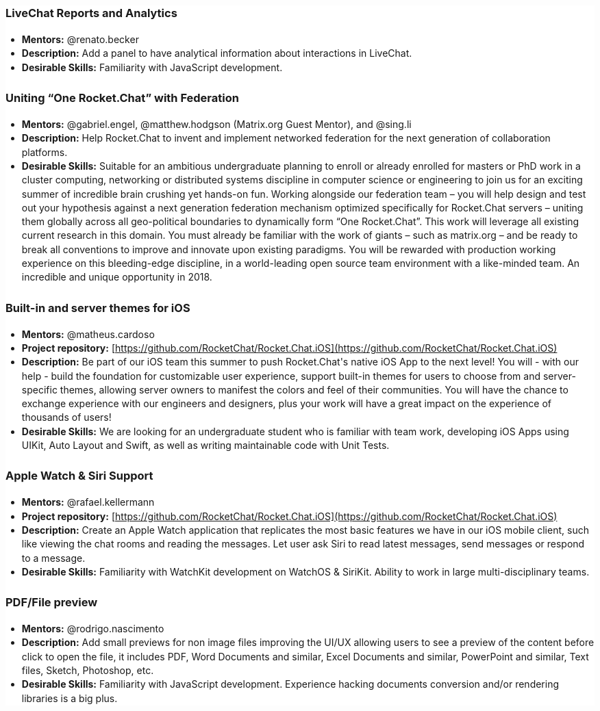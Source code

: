 ### LiveChat Reports and Analytics

* **Mentors:** @renato.becker
* **Description:** Add a panel to have analytical information about interactions in LiveChat.
* **Desirable Skills:** Familiarity with JavaScript development.

### Uniting “One Rocket.Chat” with Federation

* **Mentors:** @gabriel.engel, @matthew.hodgson (Matrix.org Guest Mentor), and @sing.li
* **Description:** Help Rocket.Chat to invent and implement networked federation for the next generation of collaboration platforms.
* **Desirable Skills:** Suitable for an ambitious undergraduate planning to enroll or already enrolled for masters or PhD work in a cluster computing, networking or distributed systems discipline in computer science or engineering to join us for an exciting summer of incredible brain crushing yet hands-on fun. Working alongside our federation team – you will help design and test out your hypothesis against a next generation federation mechanism optimized specifically for Rocket.Chat servers – uniting them globally across all geo-political boundaries to dynamically form “One Rocket.Chat”. This work will leverage all existing current research in this domain. You must already be familiar with the work of giants – such as matrix.org – and be ready to break all conventions to improve and innovate upon existing paradigms. You will be rewarded with production working experience on this bleeding-edge discipline, in a world-leading open source team environment with a like-minded team. An incredible and unique opportunity in 2018.

### Built-in and server themes for iOS

* **Mentors:** @matheus.cardoso
* **Project repository:** [https://github.com/RocketChat/Rocket.Chat.iOS](https://github.com/RocketChat/Rocket.Chat.iOS)
* **Description:** Be part of our iOS team this summer to push Rocket.Chat's native iOS App to the next level! You will - with our help - build the foundation for customizable user experience, support built-in themes for users to choose from and server-specific themes, allowing server owners to manifest the colors and feel of their communities. You will have the chance to exchange experience with our engineers and designers, plus your work will have a great impact on the experience of thousands of users!
* **Desirable Skills:** We are looking for an undergraduate student who is familiar with team work, developing iOS Apps using UIKit, Auto Layout and Swift, as well as writing maintainable code with Unit Tests.

### Apple Watch & Siri Support

* **Mentors:** @rafael.kellermann
* **Project repository:** [https://github.com/RocketChat/Rocket.Chat.iOS](https://github.com/RocketChat/Rocket.Chat.iOS)
* **Description:** Create an Apple Watch application that replicates the most basic features we have in our iOS mobile client, such like viewing the chat rooms and reading the messages. Let user ask Siri to read latest messages, send messages or respond to a message.
* **Desirable Skills:** Familiarity with WatchKit development on WatchOS & SiriKit. Ability to work in large multi-disciplinary teams.

### PDF/File preview

* **Mentors:** @rodrigo.nascimento
* **Description:** Add small previews for non image files improving the UI/UX allowing users to see a preview of the content before click to open the file, it includes PDF, Word Documents and similar, Excel Documents and similar, PowerPoint and similar, Text files, Sketch, Photoshop, etc.
* **Desirable Skills:** Familiarity with JavaScript development. Experience hacking documents conversion and/or rendering libraries is a big plus.
